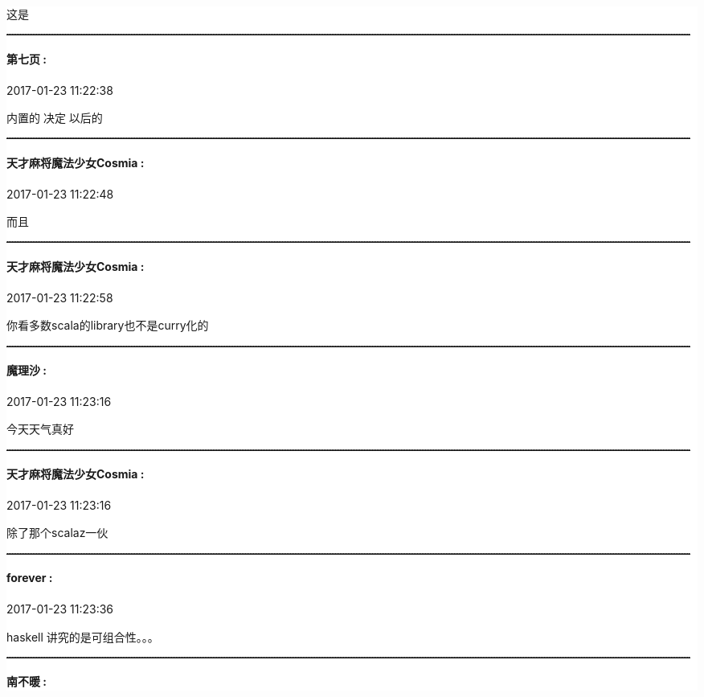 这是

<hr style="border-top: 1px dotted grey;width:99%"/>



#### 第七页 :

<span class="article-duration">2017-01-23 11:22:38</span>

内置的 决定 以后的

<hr style="border-top: 1px dotted grey;width:99%"/>



#### 天才麻将魔法少女Cosmia :

<span class="article-duration">2017-01-23 11:22:48</span>

而且

<hr style="border-top: 1px dotted grey;width:99%"/>



#### 天才麻将魔法少女Cosmia :

<span class="article-duration">2017-01-23 11:22:58</span>

你看多数scala的library也不是curry化的

<hr style="border-top: 1px dotted grey;width:99%"/>



#### 魔理沙 :

<span class="article-duration">2017-01-23 11:23:16</span>

今天天气真好

<hr style="border-top: 1px dotted grey;width:99%"/>



#### 天才麻将魔法少女Cosmia :

<span class="article-duration">2017-01-23 11:23:16</span>

除了那个scalaz一伙

<hr style="border-top: 1px dotted grey;width:99%"/>



#### forever :

<span class="article-duration">2017-01-23 11:23:36</span>

haskell 讲究的是可组合性。。。

<hr style="border-top: 1px dotted grey;width:99%"/>



#### 南不暖 :
